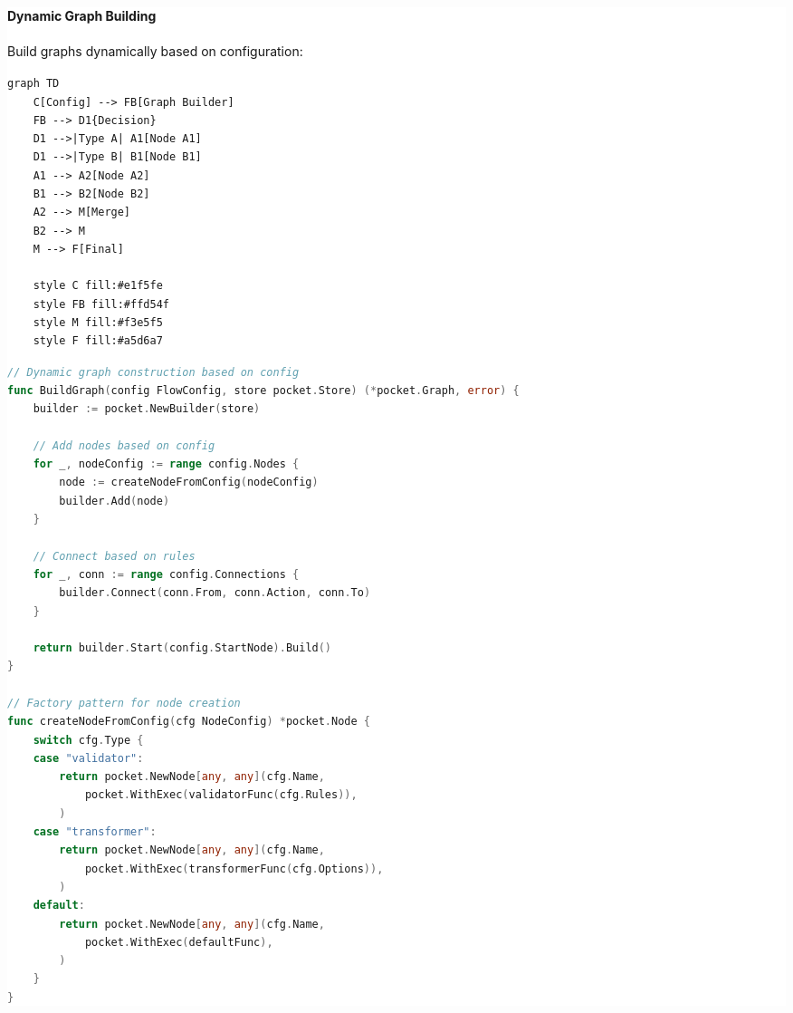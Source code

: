 ```go
```

#### Dynamic Graph Building

Build graphs dynamically based on configuration:

```mermaid
graph TD
    C[Config] --> FB[Graph Builder]
    FB --> D1{Decision}
    D1 -->|Type A| A1[Node A1]
    D1 -->|Type B| B1[Node B1]
    A1 --> A2[Node A2]
    B1 --> B2[Node B2]
    A2 --> M[Merge]
    B2 --> M
    M --> F[Final]
    
    style C fill:#e1f5fe
    style FB fill:#ffd54f
    style M fill:#f3e5f5
    style F fill:#a5d6a7
```

```go
// Dynamic graph construction based on config
func BuildGraph(config FlowConfig, store pocket.Store) (*pocket.Graph, error) {
    builder := pocket.NewBuilder(store)
    
    // Add nodes based on config
    for _, nodeConfig := range config.Nodes {
        node := createNodeFromConfig(nodeConfig)
        builder.Add(node)
    }
    
    // Connect based on rules
    for _, conn := range config.Connections {
        builder.Connect(conn.From, conn.Action, conn.To)
    }
    
    return builder.Start(config.StartNode).Build()
}

// Factory pattern for node creation
func createNodeFromConfig(cfg NodeConfig) *pocket.Node {
    switch cfg.Type {
    case "validator":
        return pocket.NewNode[any, any](cfg.Name,
            pocket.WithExec(validatorFunc(cfg.Rules)),
        )
    case "transformer":
        return pocket.NewNode[any, any](cfg.Name,
            pocket.WithExec(transformerFunc(cfg.Options)),
        )
    default:
        return pocket.NewNode[any, any](cfg.Name,
            pocket.WithExec(defaultFunc),
        )
    }
}
```
